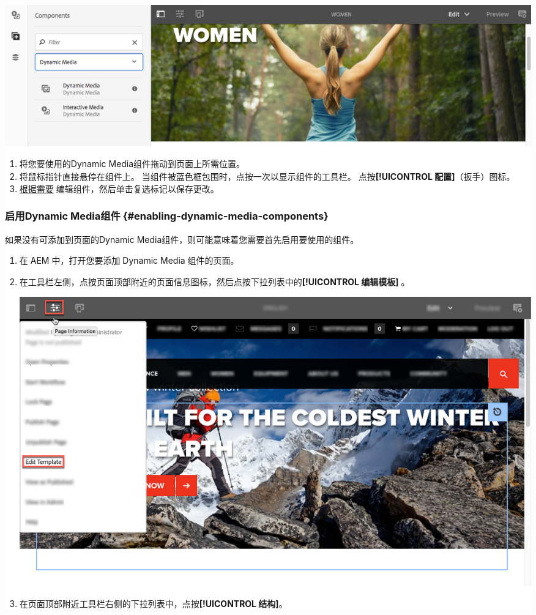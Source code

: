    ![chlimage_1-537](assets/chlimage_1-537.png)

1. 将您要使用的Dynamic Media组件拖动到页面上所需位置。
1. 将鼠标指针直接悬停在组件上。 当组件被蓝色框包围时，点按一次以显示组件的工具栏。 点按&#x200B;**[!UICONTROL 配置]**（扳手）图标。
1. [根据需要](#dynamic-media-components) 编辑组件，然后单击复选标记以保存更改。

### 启用Dynamic Media组件 {#enabling-dynamic-media-components}

如果没有可添加到页面的Dynamic Media组件，则可能意味着您需要首先启用要使用的组件。

1. 在 AEM 中，打开您要添加 Dynamic Media 组件的页面。
1. 在工具栏左侧，点按页面顶部附近的页面信息图标，然后点按下拉列表中的&#x200B;**[!UICONTROL 编辑模板]** 。

   ![edit-template](/help/assets/assets-dm/edit-template.png)

1. 在页面顶部附近工具栏右侧的下拉列表中，点按&#x200B;**[!UICONTROL 结构]**。
